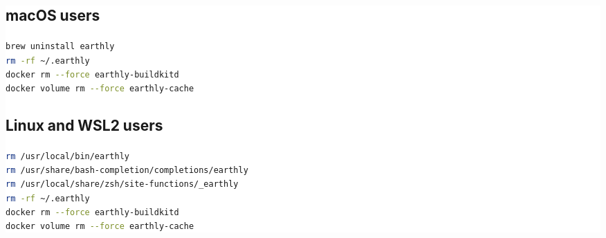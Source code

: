 ## macOS users

```bash
brew uninstall earthly
rm -rf ~/.earthly
docker rm --force earthly-buildkitd
docker volume rm --force earthly-cache
```

## Linux and WSL2 users

```bash
rm /usr/local/bin/earthly
rm /usr/share/bash-completion/completions/earthly
rm /usr/local/share/zsh/site-functions/_earthly
rm -rf ~/.earthly
docker rm --force earthly-buildkitd
docker volume rm --force earthly-cache
```
